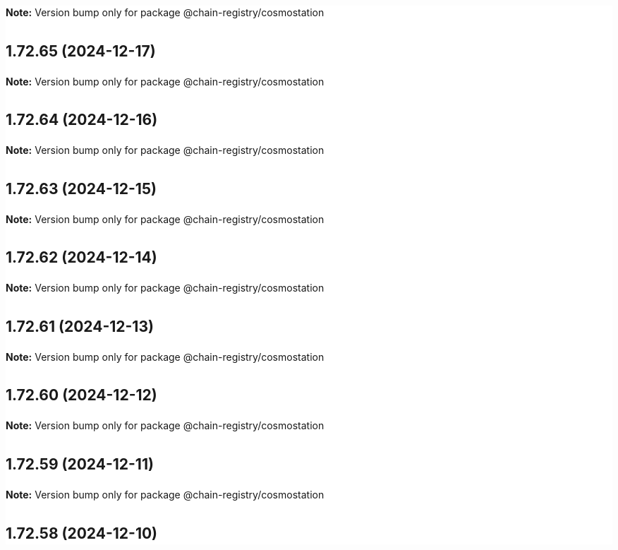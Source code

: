 **Note:** Version bump only for package @chain-registry/cosmostation





## 1.72.65 (2024-12-17)

**Note:** Version bump only for package @chain-registry/cosmostation





## 1.72.64 (2024-12-16)

**Note:** Version bump only for package @chain-registry/cosmostation





## 1.72.63 (2024-12-15)

**Note:** Version bump only for package @chain-registry/cosmostation





## 1.72.62 (2024-12-14)

**Note:** Version bump only for package @chain-registry/cosmostation





## 1.72.61 (2024-12-13)

**Note:** Version bump only for package @chain-registry/cosmostation





## 1.72.60 (2024-12-12)

**Note:** Version bump only for package @chain-registry/cosmostation





## 1.72.59 (2024-12-11)

**Note:** Version bump only for package @chain-registry/cosmostation





## 1.72.58 (2024-12-10)
